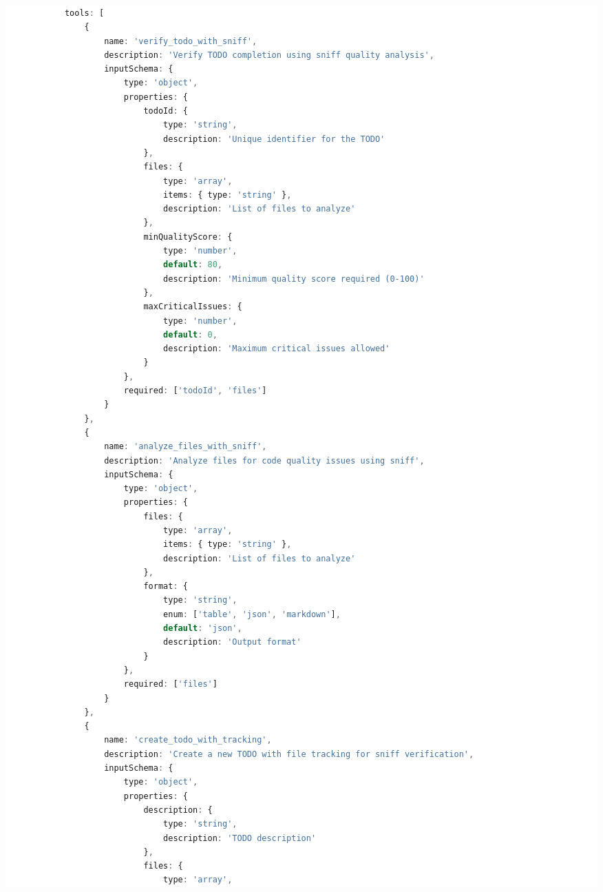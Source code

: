 ```typescript
            tools: [
                {
                    name: 'verify_todo_with_sniff',
                    description: 'Verify TODO completion using sniff quality analysis',
                    inputSchema: {
                        type: 'object',
                        properties: {
                            todoId: {
                                type: 'string',
                                description: 'Unique identifier for the TODO'
                            },
                            files: {
                                type: 'array',
                                items: { type: 'string' },
                                description: 'List of files to analyze'
                            },
                            minQualityScore: {
                                type: 'number',
                                default: 80,
                                description: 'Minimum quality score required (0-100)'
                            },
                            maxCriticalIssues: {
                                type: 'number', 
                                default: 0,
                                description: 'Maximum critical issues allowed'
                            }
                        },
                        required: ['todoId', 'files']
                    }
                },
                {
                    name: 'analyze_files_with_sniff',
                    description: 'Analyze files for code quality issues using sniff',
                    inputSchema: {
                        type: 'object',
                        properties: {
                            files: {
                                type: 'array',
                                items: { type: 'string' },
                                description: 'List of files to analyze'
                            },
                            format: {
                                type: 'string',
                                enum: ['table', 'json', 'markdown'],
                                default: 'json',
                                description: 'Output format'
                            }
                        },
                        required: ['files']
                    }
                },
                {
                    name: 'create_todo_with_tracking',
                    description: 'Create a new TODO with file tracking for sniff verification',
                    inputSchema: {
                        type: 'object',
                        properties: {
                            description: {
                                type: 'string',
                                description: 'TODO description'
                            },
                            files: {
                                type: 'array',
```
